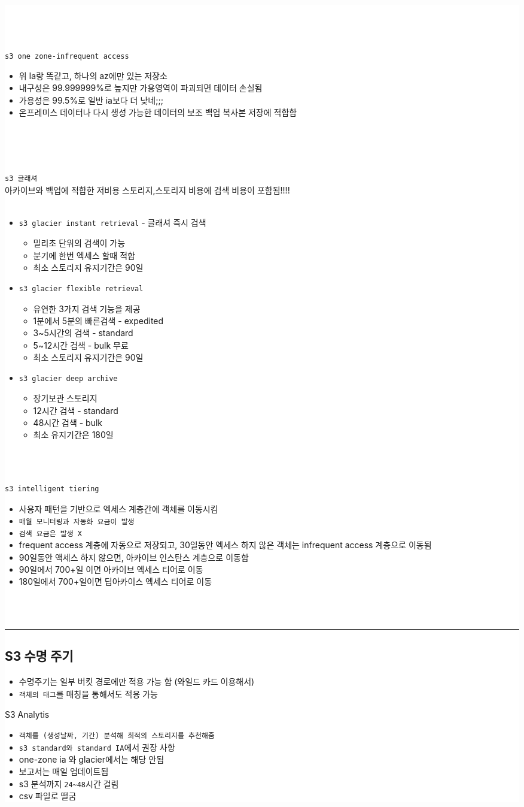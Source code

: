 <br><br><br>

`s3 one zone-infrequent access`
- 위 Ia랑 똑같고, 하나의 az에만 있는 저장소
- 내구성은 99.999999%로 높지만 가용영역이 파괴되면 데이터 손실됨
- 가용성은 99.5%로 일반 ia보다 더 낮네;;;
- 온프레미스 데이터나 다시 생성 가능한 데이터의 보조 백업 복사본 저장에 적합함

<br><br><br>

`s3 글래셔` <br>
아카이브와 백업에 적합한 저비용 스토리지,스토리지 비용에 검색 비용이 포함됨!!!!
  <br><br>

  - `s3 glacier instant retrieval` - 글래셔 즉시 검색
    - 밀리초 단위의 검색이 가능
    - 분기에 한번 엑세스 할때 적합
    - 최소 스토리지 유지기간은 90일

  - `s3 glacier flexible retrieval`
    - 유연한 3가지 검색 기능을 제공 
    - 1분에서 5분의 빠른검색 - expedited
    - 3~5시간의 검색 - standard
    - 5~12시간 검색 - bulk 무료
    - 최소 스토리지 유지기간은 90일

  - `s3 glacier deep archive`
    - 장기보관 스토리지
    - 12시간 검색 - standard
    - 48시간 검색 - bulk
    - 최소 유지기간은 180일

<br><br>

`s3 intelligent tiering`
- 사용자 패턴을 기반으로 엑세스 계층간에 객체를 이동시킴
- `매월 모니터링과 자동화 요금이 발생`
- `검색 요금은 발생 X`
- frequent access 계층에 자동으로 저장되고, 30일동안 엑세스 하지 않은 객체는 infrequent access 계층으로 이동됨
- 90일동안 액세스 하지 않으면, 아카이브 인스탄스 계층으로 이동함
- 90일에서 700+일 이면 아카이브 엑세스 티어로 이동
- 180일에서 700+일이면 딥아카이스 엑세스 티어로 이동

<br><br>


-------------------------
## S3 수명 주기

- 수명주기는 일부 버킷 경로에만 적용 가능 함 (와일드 카드 이용해서)
- `객체의 태그`를 매칭을 통해서도 적용 가능

S3 Analytis
- `객체를 (생성날짜, 기간) 분석해 최적의 스토리지를 추천해줌`
- `s3 standard와 standard IA`에서 권장 사항
- one-zone ia 와 glacier에서는 해당 안됨
- 보고서는 매일 업데이트됨
- s3 분석까지 `24~48`시간 걸림
- csv 파일로 떨굼
